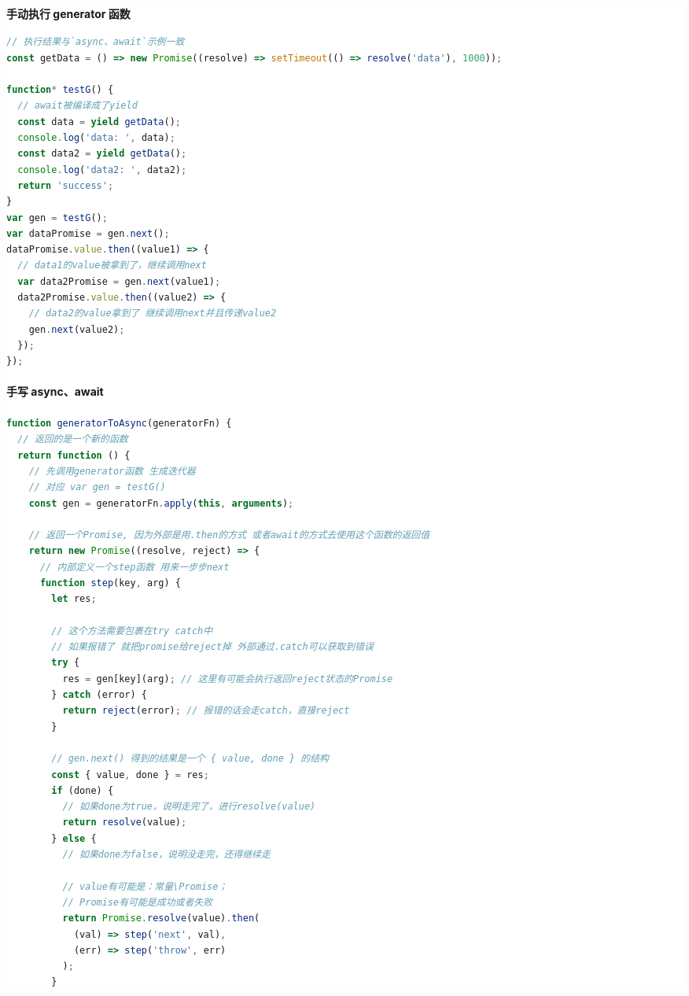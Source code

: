 **手动执行 generator 函数**

```js
// 执行结果与`async、await`示例一致
const getData = () => new Promise((resolve) => setTimeout(() => resolve('data'), 1000));

function* testG() {
  // await被编译成了yield
  const data = yield getData();
  console.log('data: ', data);
  const data2 = yield getData();
  console.log('data2: ', data2);
  return 'success';
}
var gen = testG();
var dataPromise = gen.next();
dataPromise.value.then((value1) => {
  // data1的value被拿到了，继续调用next
  var data2Promise = gen.next(value1);
  data2Promise.value.then((value2) => {
    // data2的value拿到了 继续调用next并且传递value2
    gen.next(value2);
  });
});
```

#### 手写 async、await

```js
function generatorToAsync(generatorFn) {
  // 返回的是一个新的函数
  return function () {
    // 先调用generator函数 生成迭代器
    // 对应 var gen = testG()
    const gen = generatorFn.apply(this, arguments);

    // 返回一个Promise, 因为外部是用.then的方式 或者await的方式去使用这个函数的返回值
    return new Promise((resolve, reject) => {
      // 内部定义一个step函数 用来一步步next
      function step(key, arg) {
        let res;

        // 这个方法需要包裹在try catch中
        // 如果报错了 就把promise给reject掉 外部通过.catch可以获取到错误
        try {
          res = gen[key](arg); // 这里有可能会执行返回reject状态的Promise
        } catch (error) {
          return reject(error); // 报错的话会走catch，直接reject
        }

        // gen.next() 得到的结果是一个 { value, done } 的结构
        const { value, done } = res;
        if (done) {
          // 如果done为true，说明走完了，进行resolve(value)
          return resolve(value);
        } else {
          // 如果done为false，说明没走完，还得继续走

          // value有可能是：常量\Promise；
          // Promise有可能是成功或者失败
          return Promise.resolve(value).then(
            (val) => step('next', val),
            (err) => step('throw', err)
          );
        }
```